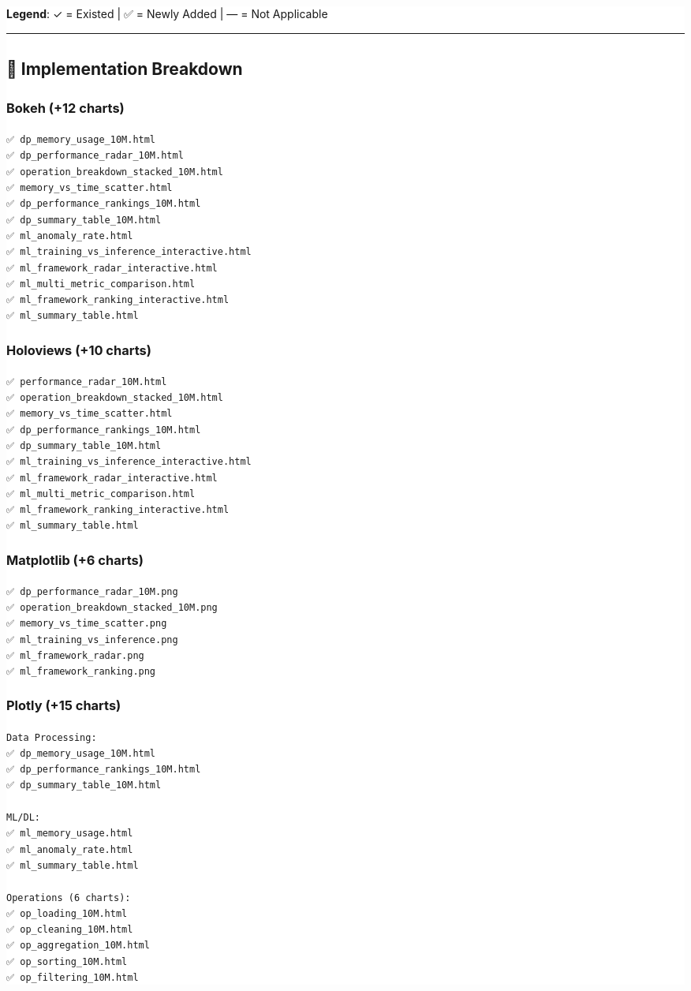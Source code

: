 **Legend**: ✓ = Existed | ✅ = Newly Added | — = Not Applicable

---

## 🎯 Implementation Breakdown

### Bokeh (+12 charts)
```
✅ dp_memory_usage_10M.html
✅ dp_performance_radar_10M.html
✅ operation_breakdown_stacked_10M.html
✅ memory_vs_time_scatter.html
✅ dp_performance_rankings_10M.html
✅ dp_summary_table_10M.html
✅ ml_anomaly_rate.html
✅ ml_training_vs_inference_interactive.html
✅ ml_framework_radar_interactive.html
✅ ml_multi_metric_comparison.html
✅ ml_framework_ranking_interactive.html
✅ ml_summary_table.html
```

### Holoviews (+10 charts)
```
✅ performance_radar_10M.html
✅ operation_breakdown_stacked_10M.html
✅ memory_vs_time_scatter.html
✅ dp_performance_rankings_10M.html
✅ dp_summary_table_10M.html
✅ ml_training_vs_inference_interactive.html
✅ ml_framework_radar_interactive.html
✅ ml_multi_metric_comparison.html
✅ ml_framework_ranking_interactive.html
✅ ml_summary_table.html
```

### Matplotlib (+6 charts)
```
✅ dp_performance_radar_10M.png
✅ operation_breakdown_stacked_10M.png
✅ memory_vs_time_scatter.png
✅ ml_training_vs_inference.png
✅ ml_framework_radar.png
✅ ml_framework_ranking.png
```

### Plotly (+15 charts)
```
Data Processing:
✅ dp_memory_usage_10M.html
✅ dp_performance_rankings_10M.html
✅ dp_summary_table_10M.html

ML/DL:
✅ ml_memory_usage.html
✅ ml_anomaly_rate.html
✅ ml_summary_table.html

Operations (6 charts):
✅ op_loading_10M.html
✅ op_cleaning_10M.html
✅ op_aggregation_10M.html
✅ op_sorting_10M.html
✅ op_filtering_10M.html
```
